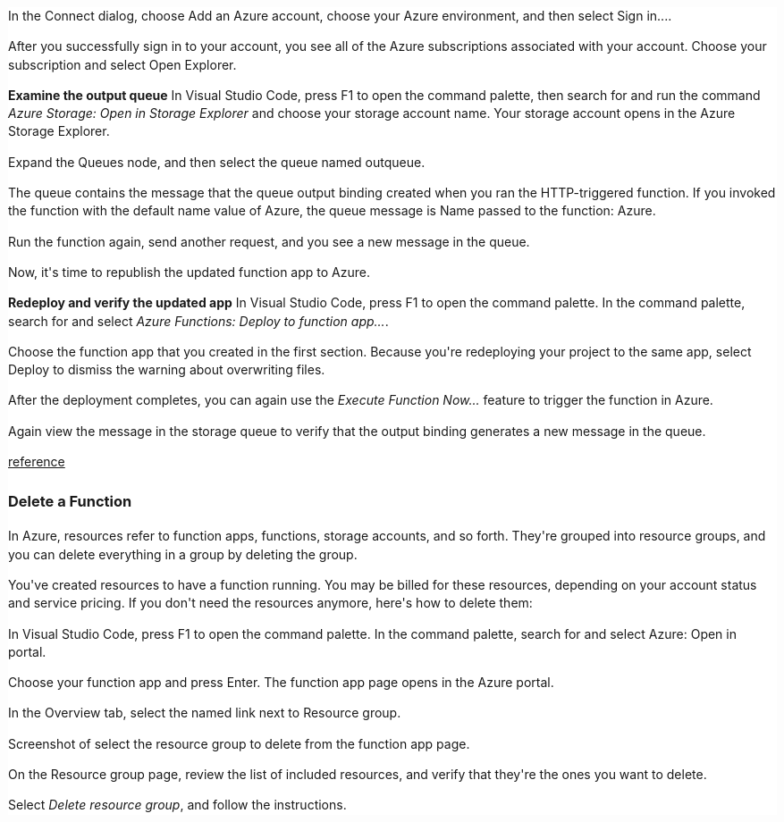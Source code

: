In the Connect dialog, choose Add an Azure account, choose your Azure environment, and then select Sign in....

After you successfully sign in to your account, you see all of the Azure subscriptions associated with your account. Choose your subscription and select Open Explorer.

**Examine the output queue**
In Visual Studio Code, press F1 to open the command palette, then search for and run the command *Azure Storage: Open in Storage Explorer* and choose your storage account name. Your storage account opens in the Azure Storage Explorer.

Expand the Queues node, and then select the queue named outqueue.

The queue contains the message that the queue output binding created when you ran the HTTP-triggered function. If you invoked the function with the default name value of Azure, the queue message is Name passed to the function: Azure.

Run the function again, send another request, and you see a new message in the queue.

Now, it's time to republish the updated function app to Azure.

**Redeploy and verify the updated app**
In Visual Studio Code, press F1 to open the command palette. In the command palette, search for and select *Azure Functions: Deploy to function app...*.

Choose the function app that you created in the first section. Because you're redeploying your project to the same app, select Deploy to dismiss the warning about overwriting files.

After the deployment completes, you can again use the *Execute Function Now...* feature to trigger the function in Azure.

Again view the message in the storage queue to verify that the output binding generates a new message in the queue.

[reference](https://learn.microsoft.com/en-us/azure/azure-functions/functions-add-output-binding-storage-queue-vs-code?pivots=programming-language-csharp&tabs=in-process)

### Delete a Function

In Azure, resources refer to function apps, functions, storage accounts, and so forth. They're grouped into resource groups, and you can delete everything in a group by deleting the group.

You've created resources to have a function running. You may be billed for these resources, depending on your account status and service pricing. If you don't need the resources anymore, here's how to delete them:

In Visual Studio Code, press F1 to open the command palette. In the command palette, search for and select Azure: Open in portal.

Choose your function app and press Enter. The function app page opens in the Azure portal.

In the Overview tab, select the named link next to Resource group.

Screenshot of select the resource group to delete from the function app page.

On the Resource group page, review the list of included resources, and verify that they're the ones you want to delete.

Select *Delete resource group*, and follow the instructions.
